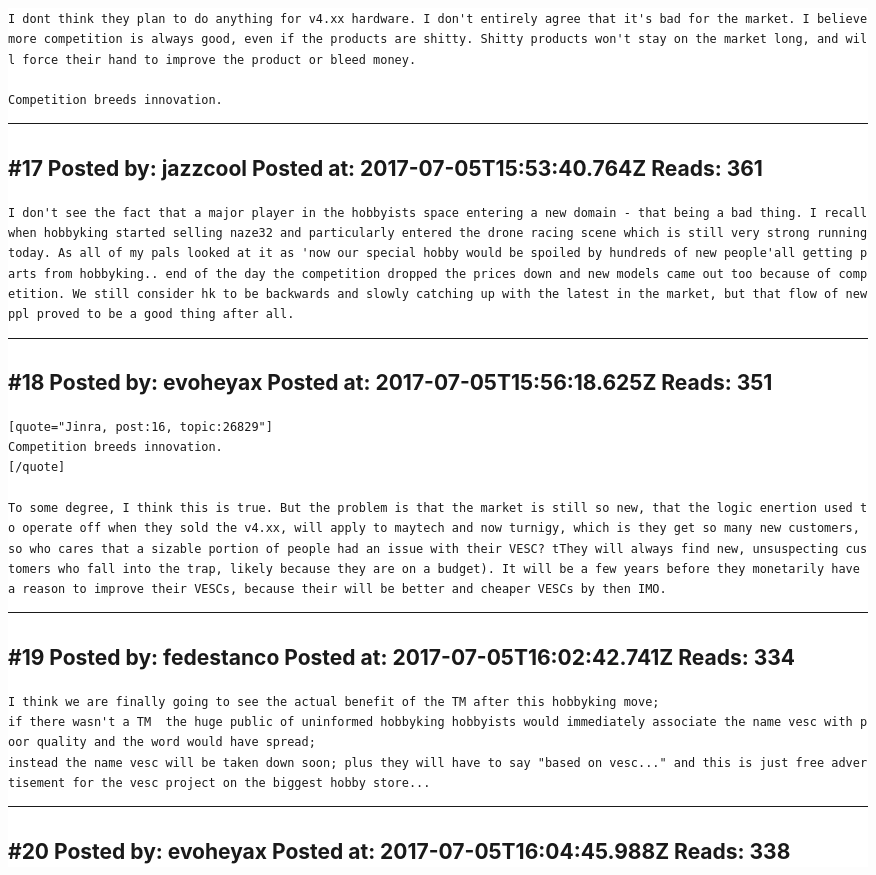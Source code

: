 ```
I dont think they plan to do anything for v4.xx hardware. I don't entirely agree that it's bad for the market. I believe more competition is always good, even if the products are shitty. Shitty products won't stay on the market long, and will force their hand to improve the product or bleed money. 

Competition breeds innovation.
```

---
## \#17 Posted by: jazzcool Posted at: 2017-07-05T15:53:40.764Z Reads: 361

```
I don't see the fact that a major player in the hobbyists space entering a new domain - that being a bad thing. I recall when hobbyking started selling naze32 and particularly entered the drone racing scene which is still very strong running today. As all of my pals looked at it as 'now our special hobby would be spoiled by hundreds of new people'all getting parts from hobbyking.. end of the day the competition dropped the prices down and new models came out too because of competition. We still consider hk to be backwards and slowly catching up with the latest in the market, but that flow of new ppl proved to be a good thing after all.
```

---
## \#18 Posted by: evoheyax Posted at: 2017-07-05T15:56:18.625Z Reads: 351

```
[quote="Jinra, post:16, topic:26829"]
Competition breeds innovation.
[/quote]

To some degree, I think this is true. But the problem is that the market is still so new, that the logic enertion used to operate off when they sold the v4.xx, will apply to maytech and now turnigy, which is they get so many new customers, so who cares that a sizable portion of people had an issue with their VESC? tThey will always find new, unsuspecting customers who fall into the trap, likely because they are on a budget). It will be a few years before they monetarily have a reason to improve their VESCs, because their will be better and cheaper VESCs by then IMO.
```

---
## \#19 Posted by: fedestanco Posted at: 2017-07-05T16:02:42.741Z Reads: 334

```
I think we are finally going to see the actual benefit of the TM after this hobbyking move;
if there wasn't a TM  the huge public of uninformed hobbyking hobbyists would immediately associate the name vesc with poor quality and the word would have spread; 
instead the name vesc will be taken down soon; plus they will have to say "based on vesc..." and this is just free advertisement for the vesc project on the biggest hobby store...
```

---
## \#20 Posted by: evoheyax Posted at: 2017-07-05T16:04:45.988Z Reads: 338
